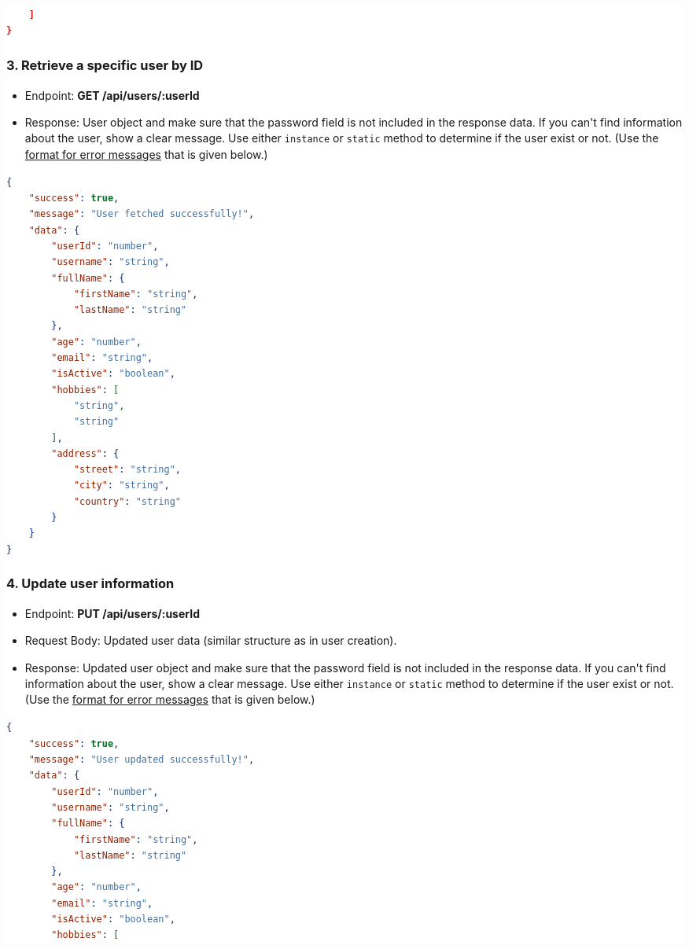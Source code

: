 ```json
    ]
}
```

### 3. Retrieve a specific user by ID

- Endpoint: **GET /api/users/:userId**

- Response: User object and make sure that the password field is not included in the response data. If you can't find information about the user, show a clear message. Use either `instance` or `static` method to determine if the user exist or not. (Use the [format for error messages](#sample-error-response) that is given below.)

```json
{
    "success": true,
    "message": "User fetched successfully!",
    "data": {
        "userId": "number",
        "username": "string",
        "fullName": {
            "firstName": "string",
            "lastName": "string"
        },
        "age": "number",
        "email": "string",
        "isActive": "boolean",
        "hobbies": [
            "string",
            "string"
        ],
        "address": {
            "street": "string",
            "city": "string",
            "country": "string"
        }
    }
}
```

### 4. Update user information

- Endpoint: **PUT /api/users/:userId**

- Request Body: Updated user data (similar structure as in user creation).

- Response: Updated user object and make sure that the password field is not included in the response data. If you can't find information about the user, show a clear message. Use either `instance` or `static` method to determine if the user exist or not.  (Use the [format for error messages](#sample-error-response) that is given below.)

```json
{
    "success": true,
    "message": "User updated successfully!",
    "data": {
        "userId": "number",
        "username": "string",
        "fullName": {
            "firstName": "string",
            "lastName": "string"
        },
        "age": "number",
        "email": "string",
        "isActive": "boolean",
        "hobbies": [
```